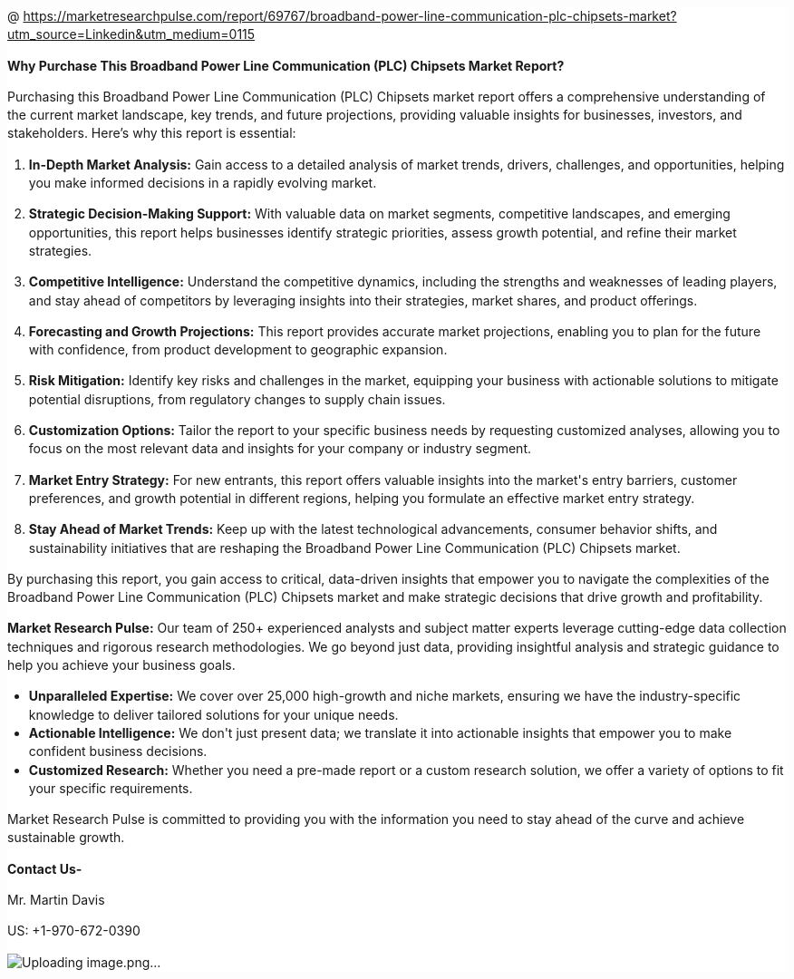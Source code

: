 @&nbsp;<a href="https://marketresearchpulse.com/report/69767/broadband-power-line-communication-plc-chipsets-market?utm_source=Linkedin&utm_medium=0115">https://marketresearchpulse.com/report/69767/broadband-power-line-communication-plc-chipsets-market?utm_source=Linkedin&utm_medium=0115</a></strong></p><p><strong>Why Purchase This Broadband Power Line Communication (PLC) Chipsets Market Report?</strong></p><p>Purchasing this Broadband Power Line Communication (PLC) Chipsets market report offers a comprehensive understanding of the current market landscape, key trends, and future projections, providing valuable insights for businesses, investors, and stakeholders. Here&rsquo;s why this report is essential:</p><ol><li><p><strong>In-Depth Market Analysis:</strong> Gain access to a detailed analysis of market trends, drivers, challenges, and opportunities, helping you make informed decisions in a rapidly evolving market.</p></li><li><p><strong>Strategic Decision-Making Support:</strong> With valuable data on market segments, competitive landscapes, and emerging opportunities, this report helps businesses identify strategic priorities, assess growth potential, and refine their market strategies.</p></li><li><p><strong>Competitive Intelligence:</strong> Understand the competitive dynamics, including the strengths and weaknesses of leading players, and stay ahead of competitors by leveraging insights into their strategies, market shares, and product offerings.</p></li><li><p><strong>Forecasting and Growth Projections:</strong> This report provides accurate market projections, enabling you to plan for the future with confidence, from product development to geographic expansion.</p></li><li><p><strong>Risk Mitigation:</strong> Identify key risks and challenges in the market, equipping your business with actionable solutions to mitigate potential disruptions, from regulatory changes to supply chain issues.</p></li><li><p><strong>Customization Options:</strong> Tailor the report to your specific business needs by requesting customized analyses, allowing you to focus on the most relevant data and insights for your company or industry segment.</p></li><li><p><strong>Market Entry Strategy:</strong> For new entrants, this report offers valuable insights into the market's entry barriers, customer preferences, and growth potential in different regions, helping you formulate an effective market entry strategy.</p></li><li><p><strong>Stay Ahead of Market Trends:</strong> Keep up with the latest technological advancements, consumer behavior shifts, and sustainability initiatives that are reshaping the Broadband Power Line Communication (PLC) Chipsets market.</p></li></ol><p>By purchasing this report, you gain access to critical, data-driven insights that empower you to navigate the complexities of the Broadband Power Line Communication (PLC) Chipsets market and make strategic decisions that drive growth and profitability.</p><p><strong>Market Research Pulse:</strong>&nbsp;Our team of 250+ experienced analysts and subject matter experts leverage cutting-edge data collection techniques and rigorous research methodologies. We go beyond just data, providing insightful analysis and strategic guidance to help you achieve your business goals.</p><ul><li><strong>Unparalleled Expertise:</strong>&nbsp;We cover over 25,000 high-growth and niche markets, ensuring we have the industry-specific knowledge to deliver tailored solutions for your unique needs.</li><li><strong>Actionable Intelligence:</strong>&nbsp;We don't just present data; we translate it into actionable insights that empower you to make confident business decisions.</li><li><strong>Customized Research:</strong>&nbsp;Whether you need a pre-made report or a custom research solution, we offer a variety of options to fit your specific requirements.</li></ul><p>Market Research Pulse is committed to providing you with the information you need to stay ahead of the curve and achieve sustainable growth.</p><p><strong>Contact Us-</strong></p><p>Mr. Martin Davis</p><p>US: +1-970-672-0390</p>
![Uploading image.png…]()
